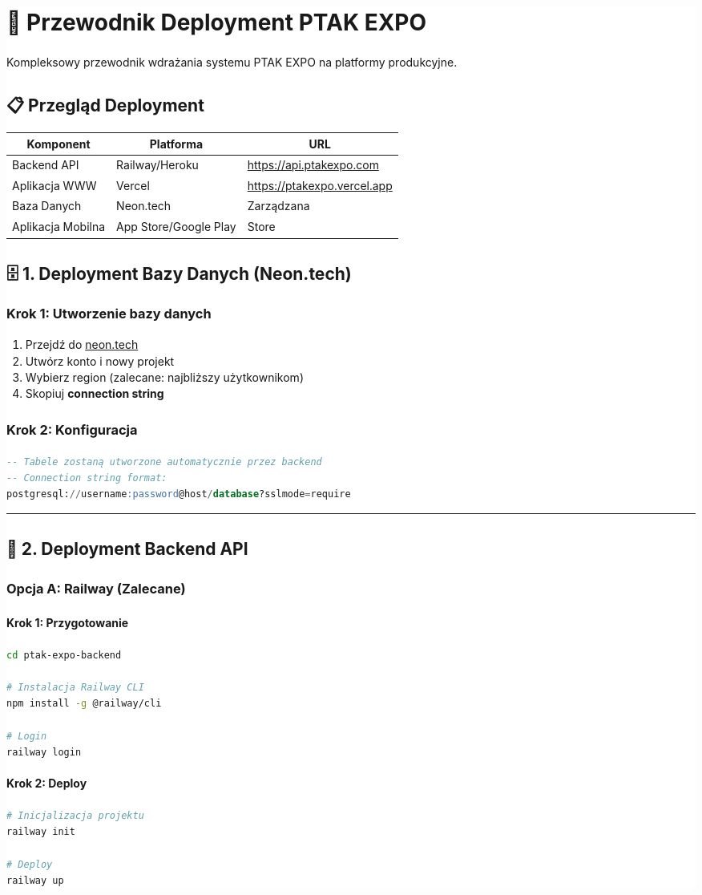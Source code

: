 # 🚀 Przewodnik Deployment PTAK EXPO

Kompleksowy przewodnik wdrażania systemu PTAK EXPO na platformy produkcyjne.

## 📋 Przegląd Deployment

| Komponent | Platforma | URL |
|-----------|-----------|-----|
| Backend API | Railway/Heroku | https://api.ptakexpo.com |
| Aplikacja WWW | Vercel | https://ptakexpo.vercel.app |
| Baza Danych | Neon.tech | Zarządzana |
| Aplikacja Mobilna | App Store/Google Play | Store |

## 🗄️ 1. Deployment Bazy Danych (Neon.tech)

### Krok 1: Utworzenie bazy danych
1. Przejdź do [neon.tech](https://neon.tech)
2. Utwórz konto i nowy projekt
3. Wybierz region (zalecane: najbliższy użytkownikom)
4. Skopiuj **connection string**

### Krok 2: Konfiguracja
```sql
-- Tabele zostaną utworzone automatycznie przez backend
-- Connection string format:
postgresql://username:password@host/database?sslmode=require
```

---

## 🔧 2. Deployment Backend API

### Opcja A: Railway (Zalecane)

#### Krok 1: Przygotowanie
```bash
cd ptak-expo-backend

# Instalacja Railway CLI
npm install -g @railway/cli

# Login
railway login
```

#### Krok 2: Deploy
```bash
# Inicjalizacja projektu
railway init

# Deploy
railway up
```
